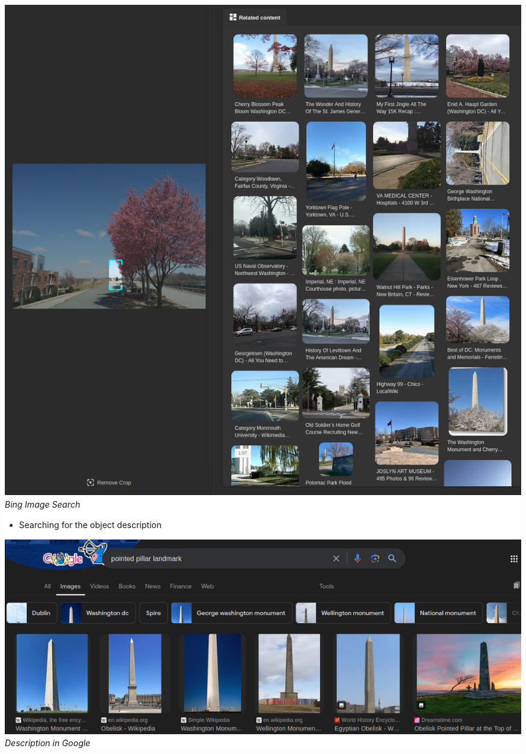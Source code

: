 ![Bing Image Search](/assets/img/posts/tryhackme-sakuraroom/bing-image-search.png)
_Bing Image Search_

- Searching for the object description

![Description in Google](/assets/img/posts/tryhackme-sakuraroom/description-in-google.png)
_Description in Google_
